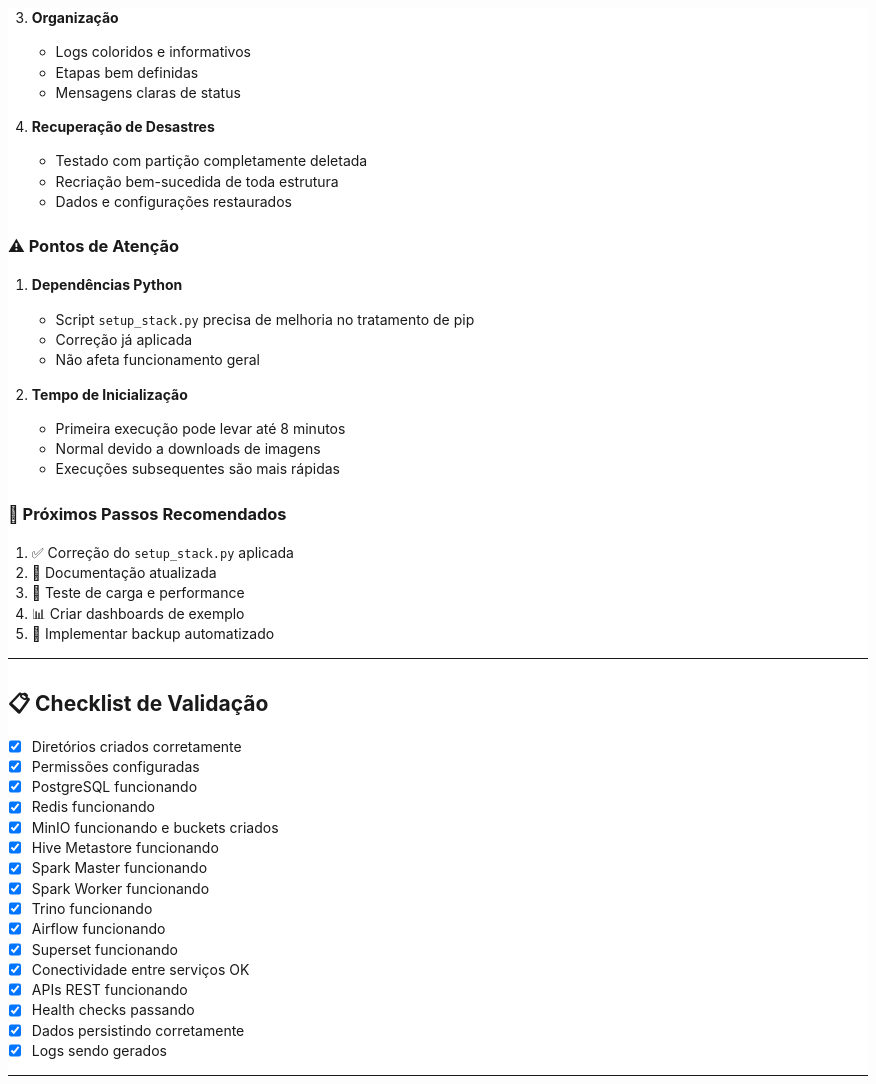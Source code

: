3. **Organização**
   - Logs coloridos e informativos
   - Etapas bem definidas
   - Mensagens claras de status

4. **Recuperação de Desastres**
   - Testado com partição completamente deletada
   - Recriação bem-sucedida de toda estrutura
   - Dados e configurações restaurados

### ⚠️ Pontos de Atenção

1. **Dependências Python**
   - Script `setup_stack.py` precisa de melhoria no tratamento de pip
   - Correção já aplicada
   - Não afeta funcionamento geral

2. **Tempo de Inicialização**
   - Primeira execução pode levar até 8 minutos
   - Normal devido a downloads de imagens
   - Execuções subsequentes são mais rápidas

### 🚀 Próximos Passos Recomendados

1. ✅ Correção do `setup_stack.py` aplicada
2. 📝 Documentação atualizada
3. 🧪 Teste de carga e performance
4. 📊 Criar dashboards de exemplo
5. 🔄 Implementar backup automatizado

---

## 📋 Checklist de Validação

- [x] Diretórios criados corretamente
- [x] Permissões configuradas
- [x] PostgreSQL funcionando
- [x] Redis funcionando
- [x] MinIO funcionando e buckets criados
- [x] Hive Metastore funcionando
- [x] Spark Master funcionando
- [x] Spark Worker funcionando
- [x] Trino funcionando
- [x] Airflow funcionando
- [x] Superset funcionando
- [x] Conectividade entre serviços OK
- [x] APIs REST funcionando
- [x] Health checks passando
- [x] Dados persistindo corretamente
- [x] Logs sendo gerados

---
